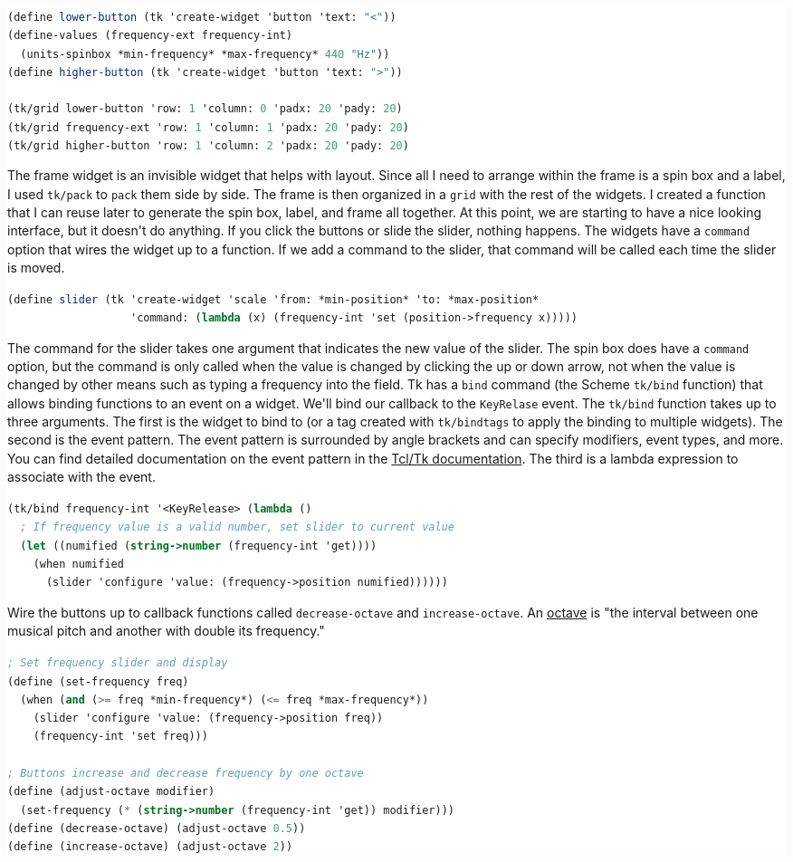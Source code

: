 ```scheme
(define lower-button (tk 'create-widget 'button 'text: "<"))
(define-values (frequency-ext frequency-int)
  (units-spinbox *min-frequency* *max-frequency* 440 "Hz"))
(define higher-button (tk 'create-widget 'button 'text: ">"))

(tk/grid lower-button 'row: 1 'column: 0 'padx: 20 'pady: 20)
(tk/grid frequency-ext 'row: 1 'column: 1 'padx: 20 'pady: 20)
(tk/grid higher-button 'row: 1 'column: 2 'padx: 20 'pady: 20)
```

The frame widget is an invisible widget that helps with layout. Since all I
need to arrange within the frame is a spin box and a label, I used `tk/pack` to
`pack` them side by side. The frame is then organized in a `grid` with the rest
of the widgets. I created a function that I can reuse later to generate the
spin box, label, and frame all together. At this point, we are starting to have
a nice looking interface, but it doesn't do anything. If you click the buttons
or slide the slider, nothing happens. The widgets have a `command` option that
wires the widget up to a function. If we add a command to the slider, that
command will be called each time the slider is moved.

```scheme
(define slider (tk 'create-widget 'scale 'from: *min-position* 'to: *max-position*
                   'command: (lambda (x) (frequency-int 'set (position->frequency x)))))
```

The command for the slider takes one argument that indicates the new value of
the slider. The spin box does have a `command` option, but the command is only
called when the value is changed by clicking the up or down arrow, not when the
value is changed by other means such as typing a frequency into the field. Tk
has a `bind` command (the Scheme `tk/bind` function) that allows binding
functions to an event on a widget. We'll bind our callback to the `KeyRelase`
event. The `tk/bind` function takes up to three arguments. The first is the
widget to bind to (or a tag created with `tk/bindtags` to apply the binding to
multiple widgets). The second is the event pattern. The event pattern is
surrounded by angle brackets and can specify modifiers, event types, and more.
You can find detailed documentation on the event pattern in the [Tcl/Tk
documentation](https://www.tcl.tk/man/tcl8.6/TkCmd/bind.htm). The third is a
lambda expression to associate with the event.

```scheme
(tk/bind frequency-int '<KeyRelease> (lambda ()
  ; If frequency value is a valid number, set slider to current value
  (let ((numified (string->number (frequency-int 'get))))
    (when numified
      (slider 'configure 'value: (frequency->position numified))))))
```

Wire the buttons up to callback functions called `decrease-octave` and
`increase-octave`. An [octave](https://en.wikipedia.org/wiki/Octave) is "the
interval between one musical pitch and another with double its frequency."

```scheme
; Set frequency slider and display
(define (set-frequency freq)
  (when (and (>= freq *min-frequency*) (<= freq *max-frequency*))
    (slider 'configure 'value: (frequency->position freq))
    (frequency-int 'set freq)))

; Buttons increase and decrease frequency by one octave
(define (adjust-octave modifier)
  (set-frequency (* (string->number (frequency-int 'get)) modifier)))
(define (decrease-octave) (adjust-octave 0.5))
(define (increase-octave) (adjust-octave 2))
```
